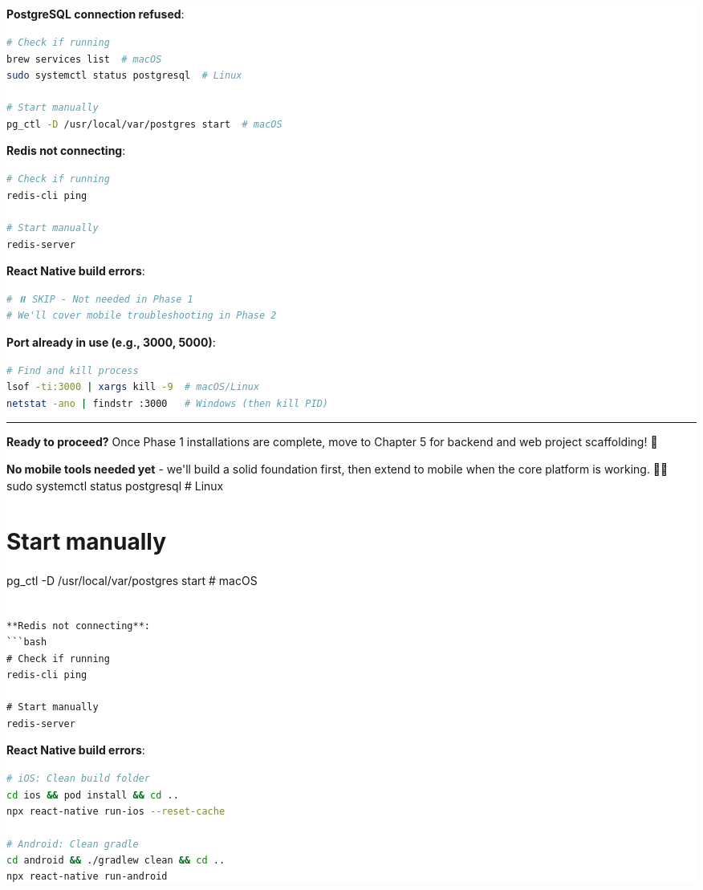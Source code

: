**PostgreSQL connection refused**:
```bash
# Check if running
brew services list  # macOS
sudo systemctl status postgresql  # Linux

# Start manually
pg_ctl -D /usr/local/var/postgres start  # macOS
```

**Redis not connecting**:
```bash
# Check if running
redis-cli ping

# Start manually
redis-server
```

**React Native build errors**:
```bash
# ⏸️ SKIP - Not needed in Phase 1
# We'll cover mobile troubleshooting in Phase 2
```

**Port already in use (e.g., 3000, 5000)**:
```bash
# Find and kill process
lsof -ti:3000 | xargs kill -9  # macOS/Linux
netstat -ano | findstr :3000   # Windows (then kill PID)
```

---

**Ready to proceed?** Once Phase 1 installations are complete, move to Chapter 5 for backend and web project scaffolding! 🚀

**No mobile tools needed yet** - we'll build a solid foundation first, then extend to mobile when the core platform is working. 📱✨
sudo systemctl status postgresql  # Linux

# Start manually
pg_ctl -D /usr/local/var/postgres start  # macOS
```

**Redis not connecting**:
```bash
# Check if running
redis-cli ping

# Start manually
redis-server
```

**React Native build errors**:
```bash
# iOS: Clean build folder
cd ios && pod install && cd ..
npx react-native run-ios --reset-cache

# Android: Clean gradle
cd android && ./gradlew clean && cd ..
npx react-native run-android
```
